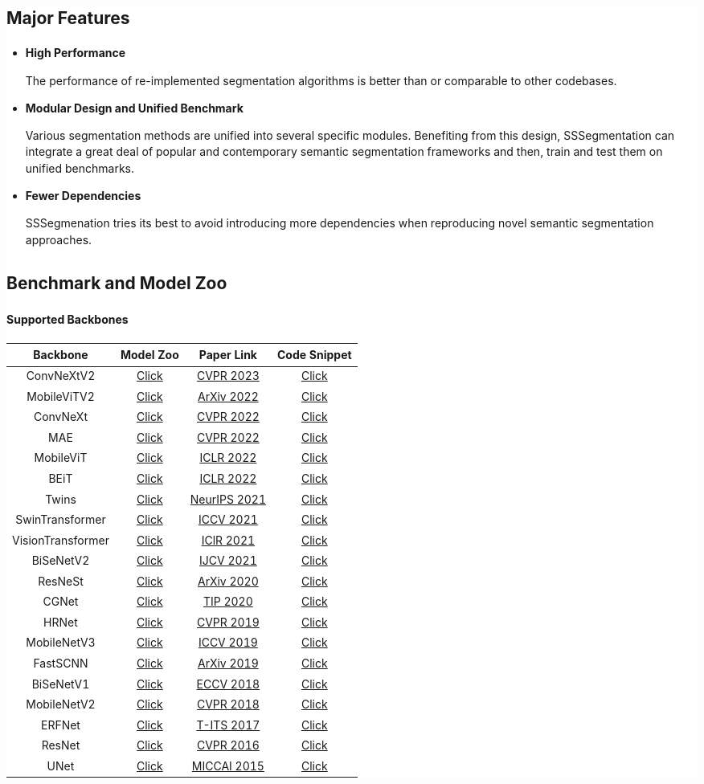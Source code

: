 
## Major Features

- **High Performance**

  The performance of re-implemented segmentation algorithms is better than or comparable to other codebases.
 
- **Modular Design and Unified Benchmark**
  
  Various segmentation methods are unified into several specific modules.
  Benefiting from this design, SSSegmentation can integrate a great deal of popular and contemporary semantic segmentation frameworks and then, train and test them on unified benchmarks.
  
- **Fewer Dependencies**

  SSSegmenation tries its best to avoid introducing more dependencies when reproducing novel semantic segmentation approaches.
 

## Benchmark and Model Zoo

#### Supported Backbones

| Backbone               | Model Zoo                                    | Paper Link                                                    | Code Snippet                                             |
| :-:                    | :-:                                          | :-:                                                           | :-:                                                      |
| ConvNeXtV2             | [Click](./docs/modelzoo/convnextv2)          | [CVPR 2023](https://arxiv.org/pdf/2301.00808.pdf)             | [Click](./ssseg/modules/models/backbones/convnextv2.py)  |
| MobileViTV2            | [Click](./docs/modelzoo/mobilevit)           | [ArXiv 2022](https://arxiv.org/pdf/2206.02680.pdf)            | [Click](./ssseg/modules/models/backbones/mobilevit.py)   |
| ConvNeXt               | [Click](./docs/modelzoo/convnext)            | [CVPR 2022](https://arxiv.org/pdf/2201.03545.pdf)             | [Click](./ssseg/modules/models/backbones/convnext.py)    |
| MAE                    | [Click](./docs/modelzoo/mae)                 | [CVPR 2022](https://arxiv.org/pdf/2111.06377.pdf)             | [Click](./ssseg/modules/models/backbones/mae.py)         |
| MobileViT              | [Click](./docs/modelzoo/mobilevit)           | [ICLR 2022](https://arxiv.org/pdf/2110.02178.pdf)             | [Click](./ssseg/modules/models/backbones/mobilevit.py)   |
| BEiT                   | [Click](./docs/modelzoo/beit)                | [ICLR 2022](https://arxiv.org/pdf/2106.08254.pdf)             | [Click](./ssseg/modules/models/backbones/beit.py)        |
| Twins                  | [Click](./docs/modelzoo/twins)               | [NeurIPS 2021](https://arxiv.org/pdf/2104.13840.pdf)          | [Click](./ssseg/modules/models/backbones/twins.py)       |
| SwinTransformer        | [Click](./docs/modelzoo/swin)                | [ICCV 2021](https://arxiv.org/pdf/2103.14030.pdf)             | [Click](./ssseg/modules/models/backbones/swin.py)        |
| VisionTransformer      | [Click](./docs/modelzoo/setr)                | [IClR 2021](https://arxiv.org/pdf/2010.11929.pdf)             | [Click](./ssseg/modules/models/backbones/vit.py)         |
| BiSeNetV2              | [Click](./docs/modelzoo/bisenetv2)           | [IJCV 2021](https://arxiv.org/pdf/2004.02147.pdf)             | [Click](./ssseg/modules/models/backbones/bisenetv2.py)   |
| ResNeSt                | [Click](./docs/modelzoo/resnest)             | [ArXiv 2020](https://arxiv.org/pdf/2004.08955.pdf)            | [Click](./ssseg/modules/models/backbones/resnest.py)     |
| CGNet                  | [Click](./docs/modelzoo/cgnet)               | [TIP 2020](https://arxiv.org/pdf/1811.08201.pdf)              | [Click](./ssseg/modules/models/backbones/cgnet.py)       |
| HRNet                  | [Click](./docs/modelzoo/ocrnet)              | [CVPR 2019](https://arxiv.org/pdf/1908.07919.pdf)             | [Click](./ssseg/modules/models/backbones/hrnet.py)       |
| MobileNetV3            | [Click](./docs/modelzoo/mobilenet)           | [ICCV 2019](https://arxiv.org/pdf/1905.02244.pdf)             | [Click](./ssseg/modules/models/backbones/mobilenet.py)   |
| FastSCNN               | [Click](./docs/modelzoo/fastscnn)            | [ArXiv 2019](https://arxiv.org/pdf/1902.04502.pdf)            | [Click](./ssseg/modules/models/backbones/fastscnn.py)    |
| BiSeNetV1              | [Click](./docs/modelzoo/bisenetv1)           | [ECCV 2018](https://arxiv.org/pdf/1808.00897.pdf)             | [Click](./ssseg/modules/models/backbones/bisenetv1.py)   |
| MobileNetV2            | [Click](./docs/modelzoo/mobilenet)           | [CVPR 2018](https://arxiv.org/pdf/1801.04381.pdf)             | [Click](./ssseg/modules/models/backbones/mobilenet.py)   |
| ERFNet                 | [Click](./docs/modelzoo/erfnet)              | [T-ITS 2017](https://ieeexplore.ieee.org/document/8063438)    | [Click](./ssseg/modules/models/backbones/erfnet.py)      |
| ResNet                 | [Click](./docs/modelzoo/fcn)                 | [CVPR 2016](https://arxiv.org/pdf/1512.03385.pdf)             | [Click](./ssseg/modules/models/backbones/resnet.py)      |
| UNet                   | [Click](./docs/modelzoo/unet)                | [MICCAI 2015](https://arxiv.org/pdf/1505.04597.pdf)           | [Click](./ssseg/modules/models/backbones/unet.py)        |
